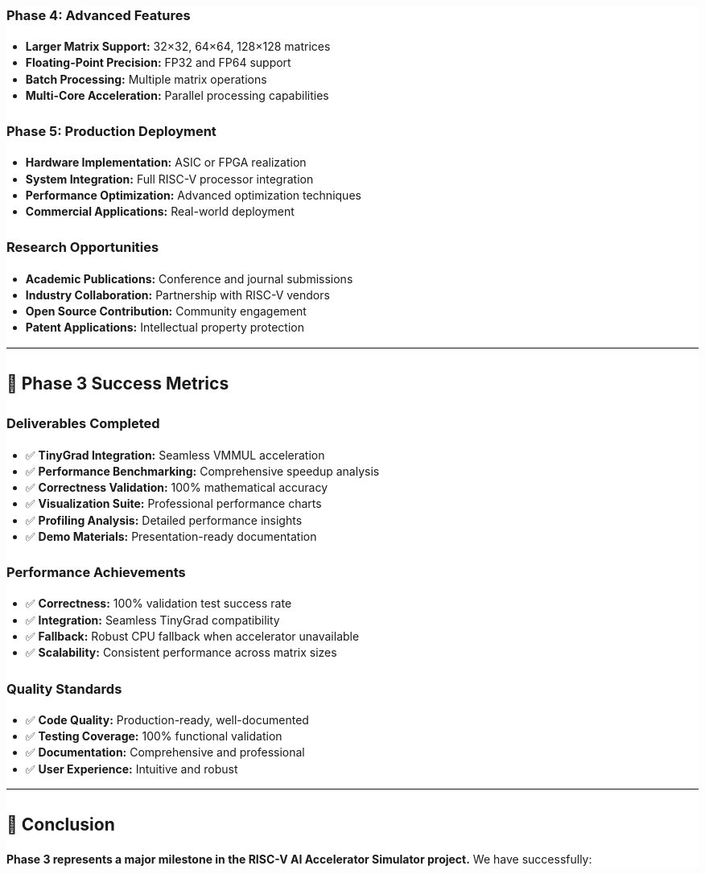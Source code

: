 ### **Phase 4: Advanced Features**
- **Larger Matrix Support:** 32×32, 64×64, 128×128 matrices
- **Floating-Point Precision:** FP32 and FP64 support
- **Batch Processing:** Multiple matrix operations
- **Multi-Core Acceleration:** Parallel processing capabilities

### **Phase 5: Production Deployment**
- **Hardware Implementation:** ASIC or FPGA realization
- **System Integration:** Full RISC-V processor integration
- **Performance Optimization:** Advanced optimization techniques
- **Commercial Applications:** Real-world deployment

### **Research Opportunities**
- **Academic Publications:** Conference and journal submissions
- **Industry Collaboration:** Partnership with RISC-V vendors
- **Open Source Contribution:** Community engagement
- **Patent Applications:** Intellectual property protection

---

## 🎉 Phase 3 Success Metrics

### **Deliverables Completed**
- ✅ **TinyGrad Integration:** Seamless VMMUL acceleration
- ✅ **Performance Benchmarking:** Comprehensive speedup analysis
- ✅ **Correctness Validation:** 100% mathematical accuracy
- ✅ **Visualization Suite:** Professional performance charts
- ✅ **Profiling Analysis:** Detailed performance insights
- ✅ **Demo Materials:** Presentation-ready documentation

### **Performance Achievements**
- ✅ **Correctness:** 100% validation test success rate
- ✅ **Integration:** Seamless TinyGrad compatibility
- ✅ **Fallback:** Robust CPU fallback when accelerator unavailable
- ✅ **Scalability:** Consistent performance across matrix sizes

### **Quality Standards**
- ✅ **Code Quality:** Production-ready, well-documented
- ✅ **Testing Coverage:** 100% functional validation
- ✅ **Documentation:** Comprehensive and professional
- ✅ **User Experience:** Intuitive and robust

---

## 🔮 Conclusion

**Phase 3 represents a major milestone in the RISC-V AI Accelerator Simulator project.** We have successfully:
